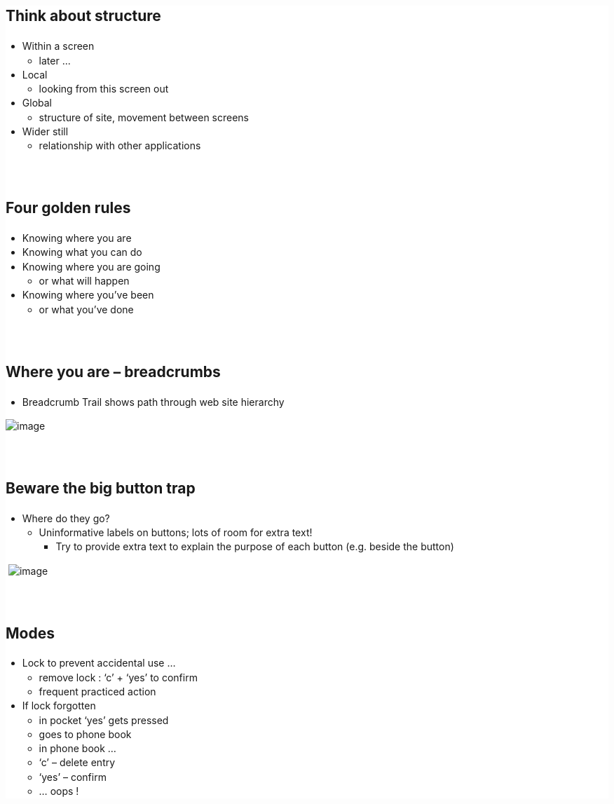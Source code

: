 ## Think about structure

- Within a screen 
  - later ... 
- Local 
  - looking from this screen out 
- Global 
  - structure of site, movement between screens 
- Wider still 
  - relationship with other applications



<br>

## Four golden rules

- Knowing where you are 
- Knowing what you can do 
- Knowing where you are going 
  - or what will happen 
- Knowing where you’ve been 
  - or what you’ve done



<br>

## Where you are – breadcrumbs

- Breadcrumb Trail shows path through web site hierarchy

![image](https://user-images.githubusercontent.com/79521972/194766760-bb08661e-e8a4-48ba-948a-4436902cc804.png)





<br>

## Beware the big button trap

- Where do they go? 
  - Uninformative labels on buttons; lots of room for extra text! 
    - Try to provide extra text to explain the purpose of each button (e.g. beside the button)

​	![image](https://user-images.githubusercontent.com/79521972/194766780-a7fb57b7-95c7-4593-8880-214d20a21785.png)



<br>

## Modes

- Lock to prevent accidental use … 
  - remove lock : ‘c’ + ‘yes’ to confirm 
  - frequent practiced action 
- If lock forgotten 
  - in pocket ‘yes’ gets pressed 
  - goes to phone book 
  - in phone book …
  - ‘c’ – delete entry 
  - ‘yes’ – confirm
  -  … oops !
